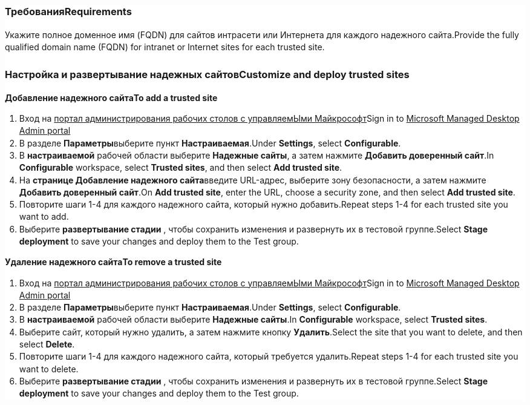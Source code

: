 ### <a name="requirements"></a><span data-ttu-id="7b5b1-169">Требования</span><span class="sxs-lookup"><span data-stu-id="7b5b1-169">Requirements</span></span>

<span data-ttu-id="7b5b1-170">Укажите полное доменное имя (FQDN) для сайтов интрасети или Интернета для каждого надежного сайта.</span><span class="sxs-lookup"><span data-stu-id="7b5b1-170">Provide the fully qualified domain name (FQDN) for intranet or Internet sites for each trusted site.</span></span> 

### <a name="customize-and-deploy-trusted-sites"></a><span data-ttu-id="7b5b1-171">Настройка и развертывание надежных сайтов</span><span class="sxs-lookup"><span data-stu-id="7b5b1-171">Customize and deploy trusted sites</span></span>

<span data-ttu-id="7b5b1-172">**Добавление надежного сайта**</span><span class="sxs-lookup"><span data-stu-id="7b5b1-172">**To add a trusted site**</span></span>

1. <span data-ttu-id="7b5b1-173">Вход на [портал администрирования рабочих столов с управляемЫми Майкрософт](http://aka.ms/mwaasportal)</span><span class="sxs-lookup"><span data-stu-id="7b5b1-173">Sign in to [Microsoft Managed Desktop Admin portal](http://aka.ms/mwaasportal)</span></span>
2. <span data-ttu-id="7b5b1-174">В разделе **Параметры**выберите пункт **Настраиваемая**.</span><span class="sxs-lookup"><span data-stu-id="7b5b1-174">Under **Settings**, select **Configurable**.</span></span>
3. <span data-ttu-id="7b5b1-175">В **настраиваемой** рабочей области выберите **Надежные сайты**, а затем нажмите **Добавить доверенный сайт**.</span><span class="sxs-lookup"><span data-stu-id="7b5b1-175">In **Configurable** workspace, select **Trusted sites**, and then select **Add trusted site**.</span></span> 
4. <span data-ttu-id="7b5b1-176">На **странице Добавление надежного сайта**введите URL-адрес, выберите зону безопасности, а затем нажмите **Добавить доверенный сайт**.</span><span class="sxs-lookup"><span data-stu-id="7b5b1-176">On **Add trusted site**, enter the URL, choose a security zone, and then select **Add trusted site**.</span></span> 
5. <span data-ttu-id="7b5b1-177">Повторите шаги 1-4 для каждого надежного сайта, который нужно добавить.</span><span class="sxs-lookup"><span data-stu-id="7b5b1-177">Repeat steps 1-4 for each trusted site you want to add.</span></span> 
6. <span data-ttu-id="7b5b1-178">Выберите **развертывание стадии** , чтобы сохранить изменения и развернуть их в тестовой группе.</span><span class="sxs-lookup"><span data-stu-id="7b5b1-178">Select **Stage deployment** to save your changes and deploy them to the Test group.</span></span>

<span data-ttu-id="7b5b1-179">**Удаление надежного сайта**</span><span class="sxs-lookup"><span data-stu-id="7b5b1-179">**To remove a trusted site**</span></span>

1. <span data-ttu-id="7b5b1-180">Вход на [портал администрирования рабочих столов с управляемЫми Майкрософт](http://aka.ms/mwaasportal)</span><span class="sxs-lookup"><span data-stu-id="7b5b1-180">Sign in to [Microsoft Managed Desktop Admin portal](http://aka.ms/mwaasportal)</span></span>
2. <span data-ttu-id="7b5b1-181">В разделе **Параметры**выберите пункт **Настраиваемая**.</span><span class="sxs-lookup"><span data-stu-id="7b5b1-181">Under **Settings**, select **Configurable**.</span></span>
3. <span data-ttu-id="7b5b1-182">В **настраиваемой** рабочей области выберите **Надежные сайты**.</span><span class="sxs-lookup"><span data-stu-id="7b5b1-182">In **Configurable** workspace, select **Trusted sites**.</span></span> 
4. <span data-ttu-id="7b5b1-183">Выберите сайт, который нужно удалить, а затем нажмите кнопку **Удалить**.</span><span class="sxs-lookup"><span data-stu-id="7b5b1-183">Select the site that you want to delete, and then select **Delete**.</span></span> 
5. <span data-ttu-id="7b5b1-184">Повторите шаги 1-4 для каждого надежного сайта, который требуется удалить.</span><span class="sxs-lookup"><span data-stu-id="7b5b1-184">Repeat steps 1-4 for each trusted site you want to delete.</span></span> 
6. <span data-ttu-id="7b5b1-185">Выберите **развертывание стадии** , чтобы сохранить изменения и развернуть их в тестовой группе.</span><span class="sxs-lookup"><span data-stu-id="7b5b1-185">Select **Stage deployment** to save your changes and deploy them to the Test group.</span></span>
